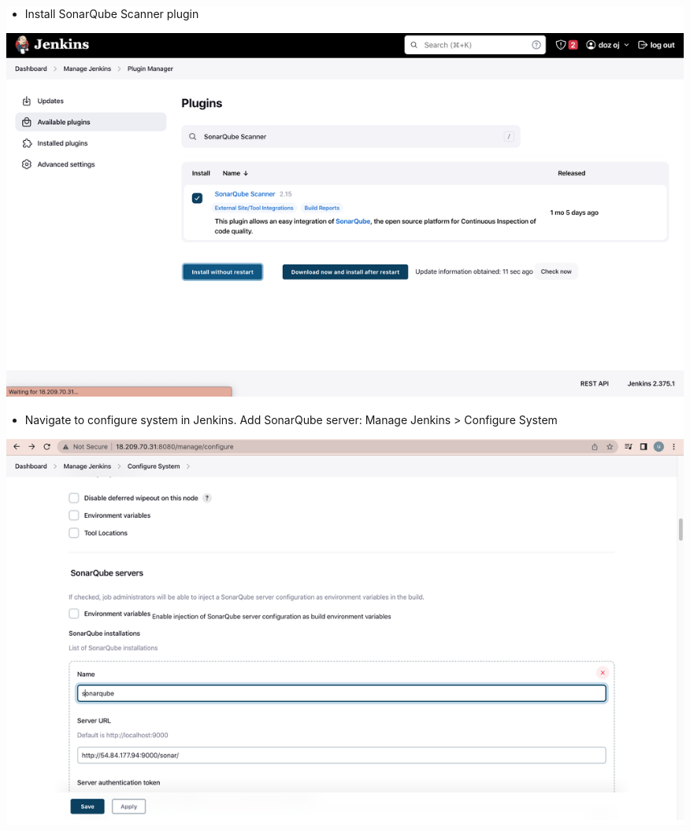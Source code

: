* Install SonarQube Scanner plugin

![](./images/install%20sonarqube%20scanner%20plogin.png)

* Navigate to configure system in Jenkins. Add SonarQube server: Manage Jenkins > Configure System

![](./images/sonarqube%20config%20on%20jenkins.png)
